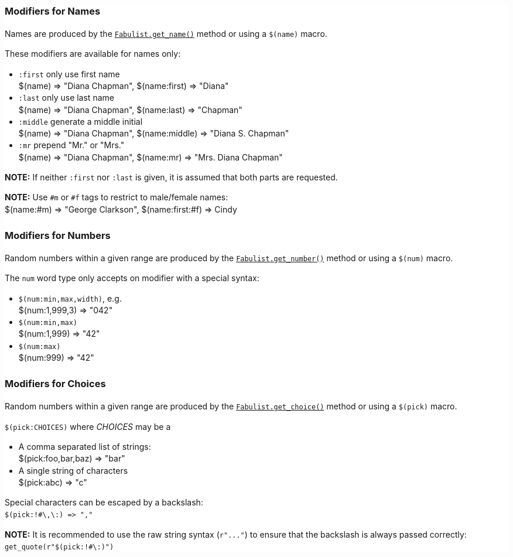 ### Modifiers for Names

Names are produced by the [`Fabulist.get_name()`](fabulist_module.html#fabulist.fabulist.Fabulist.get_name)
method or using a `$(name)` macro.

These modifiers are available for names only:

- `:first` only use first name<br>
  $(name) => "Diana Chapman", $(name:first) => "Diana"
- `:last` only use last name<br>
  $(name) => "Diana Chapman", $(name:last) => "Chapman"
- `:middle` generate a middle initial<br>
  $(name) => "Diana Chapman", $(name:middle) => "Diana S. Chapman"
- `:mr` prepend "Mr." or "Mrs."<br>
  $(name) => "Diana Chapman", $(name:mr) => "Mrs. Diana Chapman"



**NOTE:** If neither `:first` nor `:last` is given, it is assumed that both parts are requested.

**NOTE:** Use `#m` or `#f` tags to restrict to male/female names:<br>
$(name:#m) => "George Clarkson", $(name:first:#f) => Cindy

### Modifiers for Numbers

Random numbers within a given range are produced by the
[`Fabulist.get_number()`](fabulist_module.html#fabulist.fabulist.Fabulist.get_number)
method or using a `$(num)` macro.

The `num` word type only accepts on modifier with a special syntax:

- `$(num:min,max,width)`, e.g.<br>
  $(num:1,999,3) => "042"
- `$(num:min,max)`<br>
  $(num:1,999) => "42"
- `$(num:max)`<br>
  $(num:999) => "42"

### Modifiers for Choices

Random numbers within a given range are produced by the
[`Fabulist.get_choice()`](fabulist_module.html#fabulist.fabulist.Fabulist.get_choice)
method or using a `$(pick)` macro.

`$(pick:CHOICES)` where _CHOICES_ may be a

- A comma separated list of strings:<br>
  $(pick:foo,bar,baz) => "bar"
- A single string of characters<br>
  $(pick:abc) => "c"

Special characters can be escaped by a backslash:<br>
`$(pick:!#\,\:) => ","`

**NOTE:** It is recommended to use the raw string syntax (`r"..."`) to ensure that the backslash is always passed correctly:<br>
`get_quote(r"$(pick:!#\:)")`
